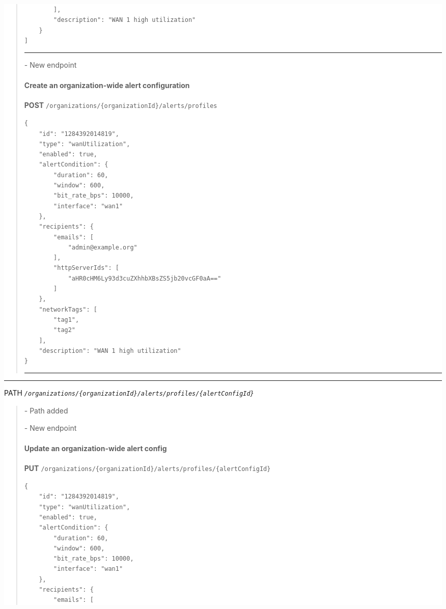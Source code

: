 >             ],
>             "description": "WAN 1 high utilization"
>         }
>     ]
> 
> * * *
> 
>   
> \- New endpoint
> 
> #### Create an organization-wide alert configuration
> 
> **POST** `/organizations/{organizationId}/alerts/profiles`  
> 
>     {
>         "id": "1284392014819",
>         "type": "wanUtilization",
>         "enabled": true,
>         "alertCondition": {
>             "duration": 60,
>             "window": 600,
>             "bit_rate_bps": 10000,
>             "interface": "wan1"
>         },
>         "recipients": {
>             "emails": [
>                 "admin@example.org"
>             ],
>             "httpServerIds": [
>                 "aHR0cHM6Ly93d3cuZXhhbXBsZS5jb20vcGF0aA=="
>             ]
>         },
>         "networkTags": [
>             "tag1",
>             "tag2"
>         ],
>         "description": "WAN 1 high utilization"
>     }
> 
> * * *

* * *

PATH _`/organizations/{organizationId}/alerts/profiles/{alertConfigId}`_

> \- Path added  
>   
> \- New endpoint
> 
> #### Update an organization-wide alert config
> 
> **PUT** `/organizations/{organizationId}/alerts/profiles/{alertConfigId}`  
> 
>     {
>         "id": "1284392014819",
>         "type": "wanUtilization",
>         "enabled": true,
>         "alertCondition": {
>             "duration": 60,
>             "window": 600,
>             "bit_rate_bps": 10000,
>             "interface": "wan1"
>         },
>         "recipients": {
>             "emails": [